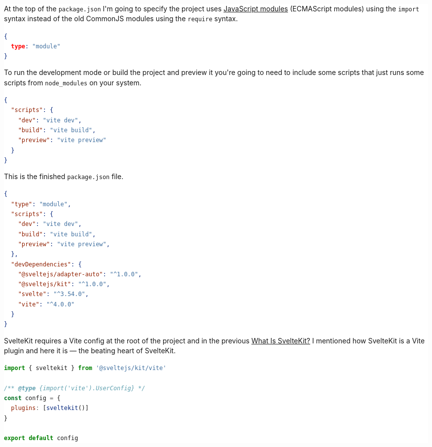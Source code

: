 At the top of the `package.json` I'm going to specify the project uses [JavaScript modules](https://developer.mozilla.org/en-US/docs/Web/JavaScript/Guide/Modules) (ECMAScript modules) using the `import` syntax instead of the old CommonJS modules using the `require` syntax.

```json:package.json showLineNumbers
{
  type: "module"
}
```

To run the development mode or build the project and preview it you're going to need to include some scripts that just runs some scripts from `node_modules` on your system.

```json:package.json showLineNumbers
{
  "scripts": {
    "dev": "vite dev",
    "build": "vite build",
    "preview": "vite preview"
  }
}
```

This is the finished `package.json` file.

```json:package.json showLineNumbers
{
  "type": "module",
  "scripts": {
    "dev": "vite dev",
    "build": "vite build",
    "preview": "vite preview",
  },
  "devDependencies": {
    "@sveltejs/adapter-auto": "^1.0.0",
    "@sveltejs/kit": "^1.0.0",
    "svelte": "^3.54.0",
    "vite": "^4.0.0"
  }
}

```

SvelteKit requires a Vite config at the root of the project and in the previous [What Is SvelteKit?](https://joyofcode.xyz/what-is-sveltekit) I mentioned how SvelteKit is a Vite plugin and here it is — the beating heart of SvelteKit.

```js:vite.config.js showLineNumbers
import { sveltekit } from '@sveltejs/kit/vite'

/** @type {import('vite').UserConfig} */
const config = {
  plugins: [sveltekit()]
}

export default config
```
